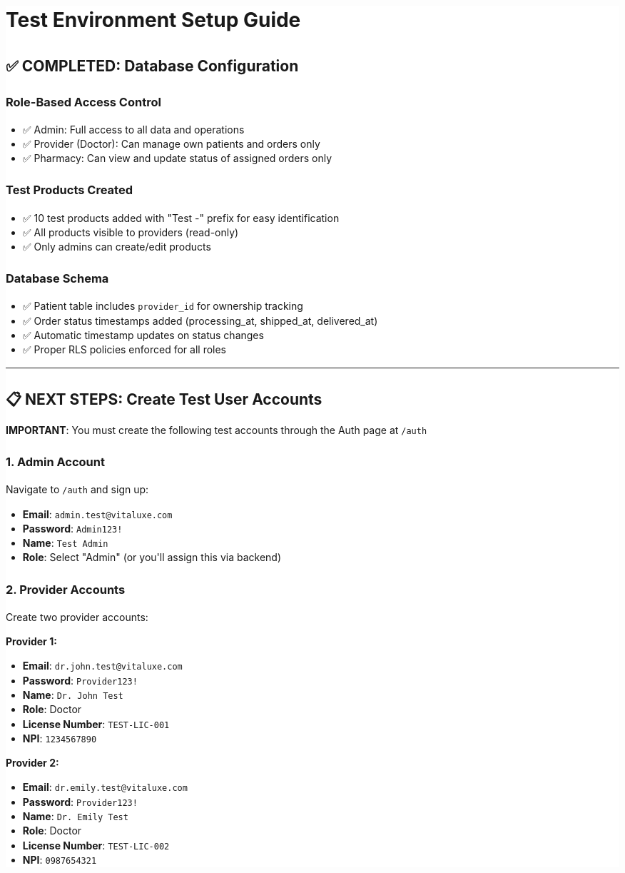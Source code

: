 # Test Environment Setup Guide

## ✅ COMPLETED: Database Configuration

### Role-Based Access Control
- ✅ Admin: Full access to all data and operations
- ✅ Provider (Doctor): Can manage own patients and orders only
- ✅ Pharmacy: Can view and update status of assigned orders only

### Test Products Created
- ✅ 10 test products added with "Test -" prefix for easy identification
- ✅ All products visible to providers (read-only)
- ✅ Only admins can create/edit products

### Database Schema
- ✅ Patient table includes `provider_id` for ownership tracking
- ✅ Order status timestamps added (processing_at, shipped_at, delivered_at)
- ✅ Automatic timestamp updates on status changes
- ✅ Proper RLS policies enforced for all roles

---

## 📋 NEXT STEPS: Create Test User Accounts

**IMPORTANT**: You must create the following test accounts through the Auth page at `/auth`

### 1. Admin Account
Navigate to `/auth` and sign up:
- **Email**: `admin.test@vitaluxe.com`
- **Password**: `Admin123!`
- **Name**: `Test Admin`
- **Role**: Select "Admin" (or you'll assign this via backend)

### 2. Provider Accounts
Create two provider accounts:

**Provider 1:**
- **Email**: `dr.john.test@vitaluxe.com`
- **Password**: `Provider123!`
- **Name**: `Dr. John Test`
- **Role**: Doctor
- **License Number**: `TEST-LIC-001`
- **NPI**: `1234567890`

**Provider 2:**
- **Email**: `dr.emily.test@vitaluxe.com`
- **Password**: `Provider123!`
- **Name**: `Dr. Emily Test`
- **Role**: Doctor
- **License Number**: `TEST-LIC-002`
- **NPI**: `0987654321`
